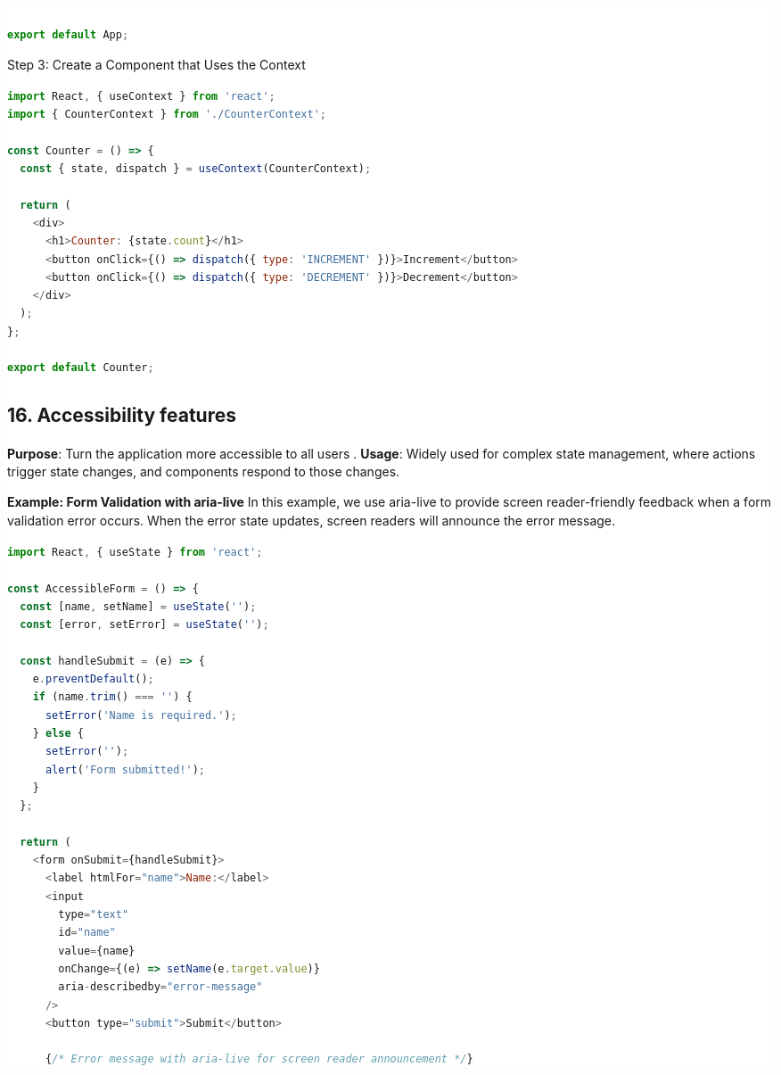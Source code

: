 ```javascript

export default App;
```

Step 3: Create a Component that Uses the Context

```javascript
import React, { useContext } from 'react';
import { CounterContext } from './CounterContext';

const Counter = () => {
  const { state, dispatch } = useContext(CounterContext);

  return (
    <div>
      <h1>Counter: {state.count}</h1>
      <button onClick={() => dispatch({ type: 'INCREMENT' })}>Increment</button>
      <button onClick={() => dispatch({ type: 'DECREMENT' })}>Decrement</button>
    </div>
  );
};

export default Counter;
```

## 16. Accessibility features

**Purpose**: Turn the application more accessible to all users .
**Usage**: Widely used for complex state management, where actions trigger state changes, and components respond to those changes.

**Example: Form Validation with aria-live**
In this example, we use aria-live to provide screen reader-friendly feedback when a form validation error occurs. When the error state updates, screen readers will announce the error message.

```javascript
import React, { useState } from 'react';

const AccessibleForm = () => {
  const [name, setName] = useState('');
  const [error, setError] = useState('');

  const handleSubmit = (e) => {
    e.preventDefault();
    if (name.trim() === '') {
      setError('Name is required.');
    } else {
      setError('');
      alert('Form submitted!');
    }
  };

  return (
    <form onSubmit={handleSubmit}>
      <label htmlFor="name">Name:</label>
      <input
        type="text"
        id="name"
        value={name}
        onChange={(e) => setName(e.target.value)}
        aria-describedby="error-message"
      />
      <button type="submit">Submit</button>

      {/* Error message with aria-live for screen reader announcement */}
```